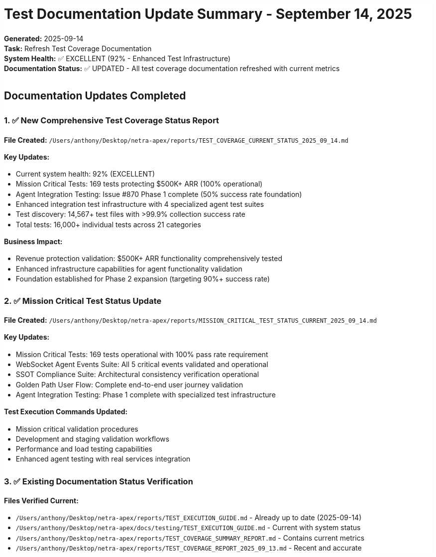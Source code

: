 # Test Documentation Update Summary - September 14, 2025

**Generated:** 2025-09-14  
**Task:** Refresh Test Coverage Documentation  
**System Health:** ✅ EXCELLENT (92% - Enhanced Test Infrastructure)  
**Documentation Status:** ✅ UPDATED - All test coverage documentation refreshed with current metrics

## Documentation Updates Completed

### 1. ✅ New Comprehensive Test Coverage Status Report
**File Created:** `/Users/anthony/Desktop/netra-apex/reports/TEST_COVERAGE_CURRENT_STATUS_2025_09_14.md`

**Key Updates:**
- Current system health: 92% (EXCELLENT)
- Mission Critical Tests: 169 tests protecting $500K+ ARR (100% operational)
- Agent Integration Testing: Issue #870 Phase 1 complete (50% success rate foundation)
- Enhanced integration test infrastructure with 4 specialized agent test suites
- Test discovery: 14,567+ test files with >99.9% collection success rate
- Total tests: 16,000+ individual tests across 21 categories

**Business Impact:**
- Revenue protection validation: $500K+ ARR functionality comprehensively tested
- Enhanced infrastructure capabilities for agent functionality validation
- Foundation established for Phase 2 expansion (targeting 90%+ success rate)

### 2. ✅ Mission Critical Test Status Update
**File Created:** `/Users/anthony/Desktop/netra-apex/reports/MISSION_CRITICAL_TEST_STATUS_CURRENT_2025_09_14.md`

**Key Updates:**
- Mission Critical Tests: 169 tests operational with 100% pass rate requirement
- WebSocket Agent Events Suite: All 5 critical events validated and operational
- SSOT Compliance Suite: Architectural consistency verification operational
- Golden Path User Flow: Complete end-to-end user journey validation
- Agent Integration Testing: Phase 1 complete with specialized test infrastructure

**Test Execution Commands Updated:**
- Mission critical validation procedures
- Development and staging validation workflows
- Performance and load testing capabilities
- Enhanced agent testing with real services integration

### 3. ✅ Existing Documentation Status Verification

**Files Verified Current:**
- `/Users/anthony/Desktop/netra-apex/reports/TEST_EXECUTION_GUIDE.md` - Already up to date (2025-09-14)
- `/Users/anthony/Desktop/netra-apex/docs/testing/TEST_EXECUTION_GUIDE.md` - Current with system status
- `/Users/anthony/Desktop/netra-apex/reports/TEST_COVERAGE_SUMMARY_REPORT.md` - Contains current metrics
- `/Users/anthony/Desktop/netra-apex/reports/TEST_COVERAGE_REPORT_2025_09_13.md` - Recent and accurate
